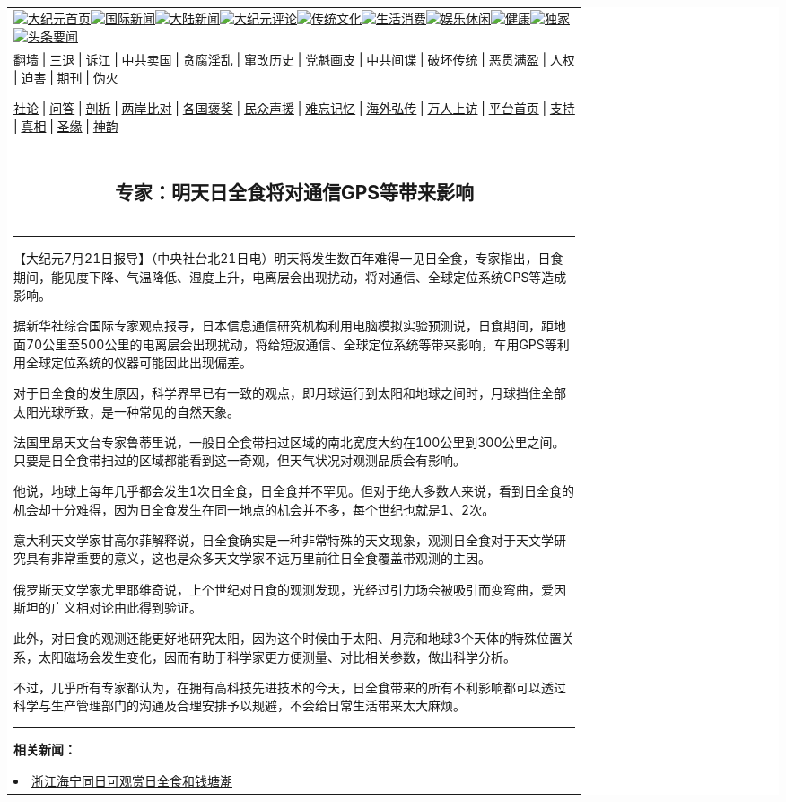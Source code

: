 <a name="1" id="1" target="_blank"></a><span id="1"></span>
<table align=center border="0"><tr><td colspan="2" VALIGN=TOP><a href="https://github.com/mmmcpr3473/djy/blob/master/gb/nf1351518.md#1"><img src="https://raw.githubusercontent.com/mmmcpr3473/www/master/t/djy/1.jpg" title="大纪元首页" alt="大纪元首页"></a><a href="https://github.com/mmmcpr3473/djy/blob/master/gb/n24hr.md#1"><img src="https://raw.githubusercontent.com/mmmcpr3473/www/master/t/djy/3.jpg" title="国际新闻" alt="国际新闻"></a><a href="https://github.com/mmmcpr3473/djy/blob/master/gb/nsc413.md#1"><img src="https://raw.githubusercontent.com/mmmcpr3473/www/master/t/djy/4.jpg" title="大陆新闻" alt="大陆新闻"></a><a href="https://github.com/mmmcpr3473/djy/blob/master/gb/news392.md#1"><img src="https://raw.githubusercontent.com/mmmcpr3473/www/master/t/djy/5.jpg" title="大纪元评论" alt="大纪元评论"></a><a href="https://github.com/mmmcpr3473/djy/blob/master/gb/news2007.md#1"><img src="https://raw.githubusercontent.com/mmmcpr3473/www/master/t/djy/6.jpg" title="传统文化" alt="传统文化"></a><a href="https://github.com/mmmcpr3473/djy/blob/master/gb/news2008.md#1"><img src="https://raw.githubusercontent.com/mmmcpr3473/www/master/t/djy/7.jpg" title="生活消费" alt="生活消费"></a><a href="https://github.com/mmmcpr3473/djy/blob/master/gb/ncyule.md#1"><img src="https://raw.githubusercontent.com/mmmcpr3473/www/master/t/djy/8.jpg" title="娱乐休闲" alt="娱乐休闲"></a><a href="https://github.com/mmmcpr3473/djy/blob/master/gb/nsc1002.md#1"><img src="https://raw.githubusercontent.com/mmmcpr3473/www/master/t/djy/9.jpg" title="健康" alt="健康"></a><a href="https://github.com/mmmcpr3473/djy/blob/master/gb/nf6092.md#1"><img src="https://raw.githubusercontent.com/mmmcpr3473/www/master/t/djy/10a.jpg" title="独家" alt="独家"></a><a href="https://github.com/mmmcpr3473/djy/blob/master/gb/nf4514.md#1"><img src="https://raw.githubusercontent.com/mmmcpr3473/www/master/t/djy/12a.jpg" title="头条要闻" alt="头条要闻"></a></td></tr>
<tr><td colspan="2" VALIGN=TOP><a target="_blank" href="https://github.com/mmmcpr3473/www/blob/master/README.md?zsrh#1">翻墙</a> | <a target="_blank" href="https://github.com/mmmcpr3473/djy/blob/master/gb/nf5657.md#1">三退</a> | <a target="_blank" href="https://github.com/mmmcpr3473/djy/blob/master/gb/nf6124.md#1">诉江</a> | <a target="_blank" href="https://github.com/mmmcpr3473/djy/blob/master/gb/nf1176117.md#1">中共卖国</a> | <a target="_blank" href="https://github.com/mmmcpr3473/djy/blob/master/gb/nf5773.md#1">贪腐淫乱</a> | <a target="_blank" href="https://github.com/mmmcpr3473/djy/blob/master/gb/nf1176115.md#1">窜改历史</a> | <a target="_blank" href="https://github.com/mmmcpr3473/djy/blob/master/gb/nf1176107.md#1">党魁画皮</a> | <a target="_blank" href="https://github.com/mmmcpr3473/djy/blob/master/gb/nf1320400.md#1">中共间谍</a> | <a target="_blank" href="https://github.com/mmmcpr3473/djy/blob/master/gb/nf1176114.md#1">破坏传统</a> | <a target="_blank" href="https://github.com/mmmcpr3473/ntdtv/blob/master/gb/prog447_1.md#1">恶贯满盈</a> | <a target="_blank" href="https://github.com/mmmcpr3473/djy/blob/master/gb/ncid278.md#1">人权</a> | <a target="_blank" href="https://github.com/mmmcpr3473/djy/blob/master/gb/nf1176111.md#1">迫害</a> | <a target="_blank" href="https://gitlab.com/szzdlab/mh-qikan/blob/master/README.md#1">期刊</a> | <a target="_blank" href="https://github.com/mmmcpr3473/djy/blob/master/gb/nf5562.md#1">伪火</a></p><p><a target="_blank" href="https://github.com/mmmcpr3473/djy/blob/master/gb/9p.md#1">社论</a> | <a target="_blank" href="https://github.com/mmmcpr3473/djy/blob/master/gb/nf4378.md#1">问答</a> | <a target="_blank" href="https://github.com/mmmcpr3473/djy/blob/master/gb/nf5792.md#1">剖析</a> | <a target="_blank" href="https://github.com/mmmcpr3473/djy/blob/master/gb/nf5735.md#1">两岸比对</a> | <a target="_blank" href="https://github.com/mmmcpr3473/djy/blob/master/gb/nf6119.md#1">各国褒奖</a> | <a target="_blank" href="https://github.com/mmmcpr3473/djy/blob/master/gb/nf6120.md#1">民众声援</a> | <a target="_blank" href="https://github.com/mmmcpr3473/djy/blob/master/gb/nf1188594.md#1">难忘记忆</a> | <a target="_blank" href="https://github.com/mmmcpr3473/djy/blob/master/gb/nf3180.md#1">海外弘传</a> | <a target="_blank" href="https://github.com/mmmcpr3473/djy/blob/master/gb/nf5410.md#1">万人上访</a> | <a target="_blank" href="https://github.com/mmmcpr3473/www/blob/master/README.md?zsrh#1">平台首页</a> | <a target="_blank" href="https://github.com/mmmcpr3473/djy/blob/master/gb/nf4386.md#1">支持</a> | <a target="_blank" href="https://github.com/mmmcpr3473/djy/blob/master/gb/nf4389.md#1">真相</a> | <a target="_blank" href="https://github.com/mmmcpr3473/djy/blob/master/gb/nf5790.md#1">圣缘</a> | <a target="_blank" href="https://github.com/mmmcpr3473/djy/blob/master/gb/nf4786.md#1">神韵</a></td></tr>
<tr><td VALIGN=TOP width="626"><h2 align=center>专家：明天日全食将对通信GPS等带来影响</h2>

<h6></h6>
<hr>
	<p>【大纪元7月21日报导】（中央社台北21日电）明天将发生数百年难得一见<ahref="https://github.com/mmmcpr3473/djy/blob/master/gb/tag/%E6%97%A5%E5%85%A8%E9%A3%9F.md#1">日全食</a>，专家指出，日食期间，能见度下降、气温降低、湿度上升，电离层会出现扰动，将对通信、全球定位系统GPS等造成影响。</p> <p>据新华社综合国际专家观点报导，日本信息通信研究机构利用电脑模拟实验预测说，日食期间，距地面70公里至500公里的电离层会出现扰动，将给短波通信、全球定位系统等带来影响，车用GPS等利用全球定位系统的仪器可能因此出现偏差。</p> <p>对于<ahref="https://github.com/mmmcpr3473/djy/blob/master/gb/tag/%E6%97%A5%E5%85%A8%E9%A3%9F.md#1">日全食</a>的发生原因，科学界早已有一致的观点，即月球运行到太阳和地球之间时，月球挡住全部太阳光球所致，是一种常见的自然天象。</p> <p>法国里昂天文台专家鲁蒂里说，一般日全食带扫过区域的南北宽度大约在100公里到300公里之间。只要是日全食带扫过的区域都能看到这一奇观，但天气状况对观测品质会有影响。</p> <p>他说，地球上每年几乎都会发生1次日全食，日全食并不罕见。但对于绝大多数人来说，看到日全食的机会却十分难得，因为日全食发生在同一地点的机会并不多，每个世纪也就是1、2次。</p> <p>意大利天文学家甘高尔菲解释说，日全食确实是一种非常特殊的天文现象，观测日全食对于天文学研究具有非常重要的意义，这也是众多天文学家不远万里前往日全食覆盖带观测的主因。</p> <p>俄罗斯天文学家尤里耶维奇说，上个世纪对日食的观测发现，光经过引力场会被吸引而变弯曲，爱因斯坦的广义相对论由此得到验证。</p> <p>此外，对日食的观测还能更好地研究太阳，因为这个时候由于太阳、月亮和地球3个天体的特殊位置关系，太阳磁场会发生变化，因而有助于科学家更方便测量、对比相关参数，做出科学分析。</p> <p>不过，几乎所有专家都认为，在拥有高科技先进技术的今天，日全食带来的所有不利影响都可以透过科学与生产管理部门的沟通及合理安排予以规避，不会给日常生活带来太大麻烦。</p> 	
<hr>


<strong>相关新闻：</strong>
<li><a href="https://github.com/mmmcpr3473/djy/blob/master/gb/9/7/20/n2595635.md#1">浙江海宁同日可观赏日全食和钱塘潮</a></li>